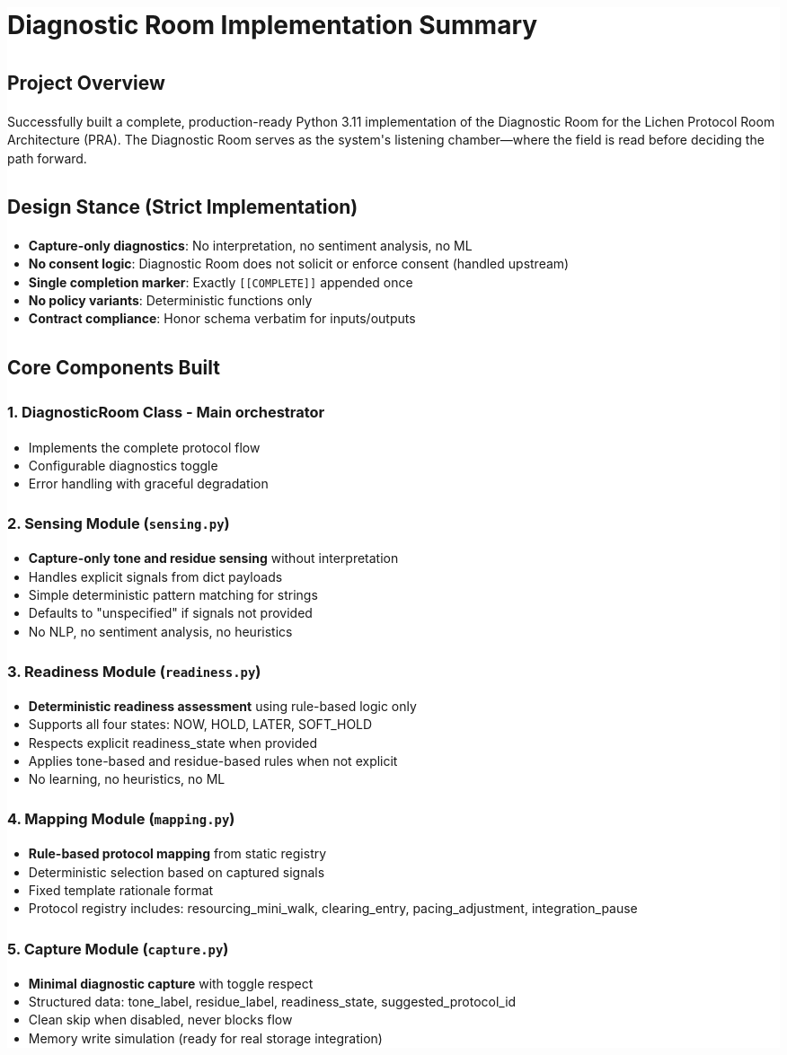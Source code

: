 # Diagnostic Room Implementation Summary

## Project Overview
Successfully built a complete, production-ready Python 3.11 implementation of the Diagnostic Room for the Lichen Protocol Room Architecture (PRA). The Diagnostic Room serves as the system's listening chamber—where the field is read before deciding the path forward.

## Design Stance (Strict Implementation)
- **Capture-only diagnostics**: No interpretation, no sentiment analysis, no ML
- **No consent logic**: Diagnostic Room does not solicit or enforce consent (handled upstream)
- **Single completion marker**: Exactly `[[COMPLETE]]` appended once
- **No policy variants**: Deterministic functions only
- **Contract compliance**: Honor schema verbatim for inputs/outputs

## Core Components Built

### 1. **DiagnosticRoom Class** - Main orchestrator
- Implements the complete protocol flow
- Configurable diagnostics toggle
- Error handling with graceful degradation

### 2. **Sensing Module** (`sensing.py`)
- **Capture-only tone and residue sensing** without interpretation
- Handles explicit signals from dict payloads
- Simple deterministic pattern matching for strings
- Defaults to "unspecified" if signals not provided
- No NLP, no sentiment analysis, no heuristics

### 3. **Readiness Module** (`readiness.py`)
- **Deterministic readiness assessment** using rule-based logic only
- Supports all four states: NOW, HOLD, LATER, SOFT_HOLD
- Respects explicit readiness_state when provided
- Applies tone-based and residue-based rules when not explicit
- No learning, no heuristics, no ML

### 4. **Mapping Module** (`mapping.py`)
- **Rule-based protocol mapping** from static registry
- Deterministic selection based on captured signals
- Fixed template rationale format
- Protocol registry includes: resourcing_mini_walk, clearing_entry, pacing_adjustment, integration_pause

### 5. **Capture Module** (`capture.py`)
- **Minimal diagnostic capture** with toggle respect
- Structured data: tone_label, residue_label, readiness_state, suggested_protocol_id
- Clean skip when disabled, never blocks flow
- Memory write simulation (ready for real storage integration)
